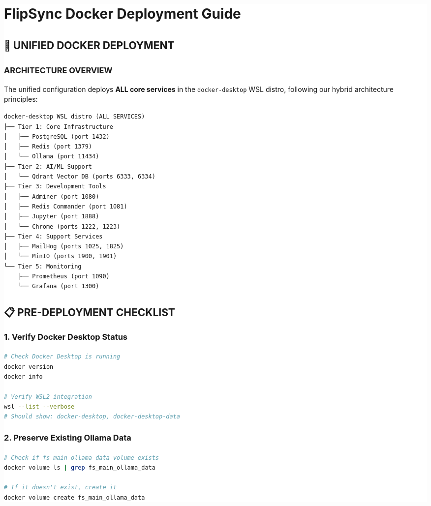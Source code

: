 # FlipSync Docker Deployment Guide




## 🚀 **UNIFIED DOCKER DEPLOYMENT**

### **ARCHITECTURE OVERVIEW**
The unified configuration deploys **ALL core services** in the `docker-desktop` WSL distro, following our hybrid architecture principles:

```
docker-desktop WSL distro (ALL SERVICES)
├── Tier 1: Core Infrastructure
│   ├── PostgreSQL (port 1432)
│   ├── Redis (port 1379)
│   └── Ollama (port 11434)
├── Tier 2: AI/ML Support
│   └── Qdrant Vector DB (ports 6333, 6334)
├── Tier 3: Development Tools
│   ├── Adminer (port 1080)
│   ├── Redis Commander (port 1081)
│   ├── Jupyter (port 1888)
│   └── Chrome (ports 1222, 1223)
├── Tier 4: Support Services
│   ├── MailHog (ports 1025, 1825)
│   └── MinIO (ports 1900, 1901)
└── Tier 5: Monitoring
    ├── Prometheus (port 1090)
    └── Grafana (port 1300)
```

## 📋 **PRE-DEPLOYMENT CHECKLIST**

### **1. Verify Docker Desktop Status**
```bash
# Check Docker Desktop is running
docker version
docker info

# Verify WSL2 integration
wsl --list --verbose
# Should show: docker-desktop, docker-desktop-data
```

### **2. Preserve Existing Ollama Data**
```bash
# Check if fs_main_ollama_data volume exists
docker volume ls | grep fs_main_ollama_data

# If it doesn't exist, create it
docker volume create fs_main_ollama_data
```
